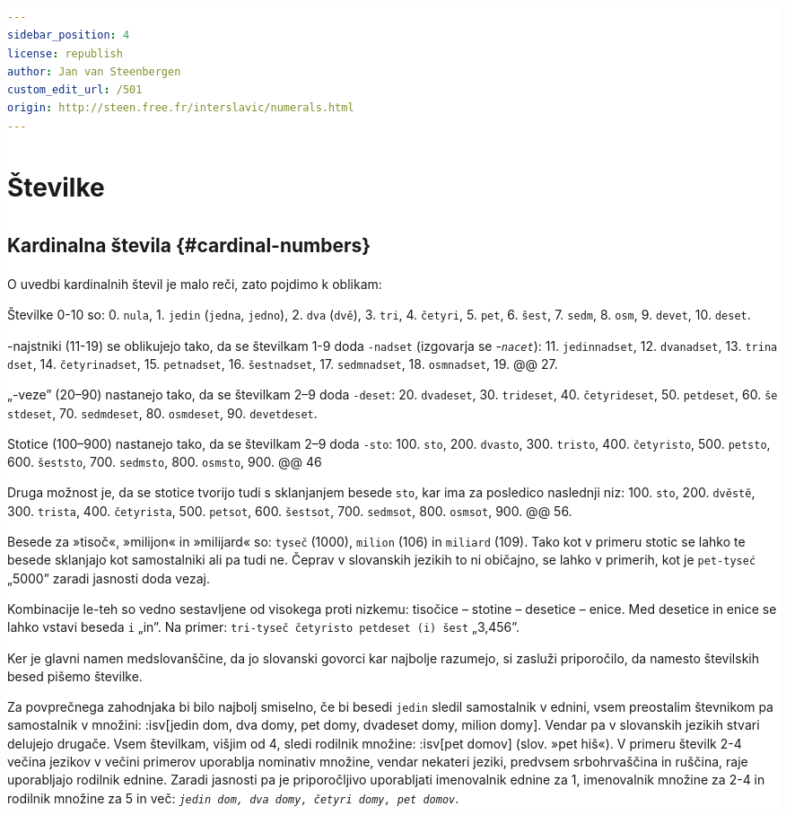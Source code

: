 ```yaml
---
sidebar_position: 4
license: republish
author: Jan van Steenbergen
custom_edit_url: /501
origin: http://steen.free.fr/interslavic/numerals.html
---
```


# Številke

## Kardinalna števila \{#cardinal-numbers}

O uvedbi kardinalnih števil je malo reči, zato pojdimo k oblikam:

Številke 0-10 so:
0\. `nula`, 1. `jedin` (`jedna`, `jedno`), 2. `dva` (`dvě`), 3. `tri`, 4. `četyri`, 5. `pet`, 6. `šest`, 7. `sedm`, 8. `osm`, 9. `devet`, 10. `deset`.

-najstniki (11-19) se oblikujejo tako, da se številkam 1-9 doda `-nadset` (izgovarja se _-`nacet`_):
11\. `jedinnadset`, 12. `dvanadset`, 13. `trinadset`, 14. `četyrinadset`, 15. `petnadset`, 16. `šestnadset`, 17. `sedmnadset`, 18. `osmnadset`, 19. @@ 27.

„-veze” (20–90) nastanejo tako, da se številkam 2–9 doda `-deset`:
20\. `dvadeset`, 30. `trideset`, 40. `četyrideset`, 50. `petdeset`, 60. `šestdeset`, 70. `sedmdeset`, 80. `osmdeset`, 90. `devetdeset`.

Stotice (100–900) nastanejo tako, da se številkam 2–9 doda `-sto`:
100\. `sto`, 200. `dvasto`, 300. `tristo`, 400. `četyristo`, 500. `petsto`, 600. `šeststo`, 700. `sedmsto`, 800. `osmsto`, 900. @@ 46

Druga možnost je, da se stotice tvorijo tudi s sklanjanjem besede `sto`, kar ima za posledico naslednji niz:
100\. `sto`, 200. `dvěstě`, 300. `trista`, 400. `četyrista`, 500. `petsot`, 600. `šestsot`, 700. `sedmsot`, 800. `osmsot`, 900. @@ 56.

Besede za »tisoč«, »milijon« in »milijard« so: `tyseč` (1000), `milion` (106) in `miliard` (109). Tako kot v primeru stotic se lahko te besede sklanjajo kot samostalniki ali pa tudi ne. Čeprav v slovanskih jezikih to ni običajno, se lahko v primerih, kot je `pet-tyseć` „5000” zaradi jasnosti doda vezaj.

Kombinacije le-teh so vedno sestavljene od visokega proti nizkemu: tisočice – stotine – desetice – enice. Med desetice in enice se lahko vstavi beseda `i` „in”. Na primer: `tri-tyseč četyristo petdeset (i) šest` „3,456”.

Ker je glavni namen medslovanščine, da jo slovanski govorci kar najbolje razumejo, si zasluži priporočilo, da namesto številskih besed pišemo številke.

Za povprečnega zahodnjaka bi bilo najbolj smiselno, če bi besedi `jedin` sledil samostalnik v ednini, vsem preostalim števnikom pa samostalnik v množini: :isv[jedin dom, dva domy, pet domy, dvadeset domy, milion domy]. Vendar pa v slovanskih jezikih stvari delujejo drugače. Vsem številkam, višjim od 4, sledi rodilnik množine: :isv[pet domov] (slov. »pet hiš«). V primeru številk 2-4 večina jezikov v večini primerov uporablja nominativ množine, vendar nekateri jeziki, predvsem srbohrvaščina in ruščina, raje uporabljajo rodilnik ednine. Zaradi jasnosti pa je priporočljivo uporabljati imenovalnik ednine za 1, imenovalnik množine za 2-4 in rodilnik množine za 5 in več: _`jedin dom, dva domy, četyri domy, pet domov`_.
